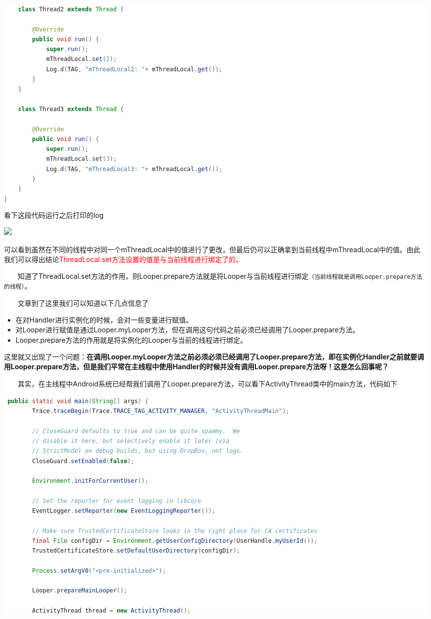 ```java
    class Thread2 extends Thread {

        @Override
        public void run() {
            super.run();
            mThreadLocal.set(2);
            Log.d(TAG, "mThreadLocal2: "+ mThreadLocal.get());
        }
    }

    class Thread3 extends Thread {

        @Override
        public void run() {
            super.run();
            mThreadLocal.set(3);
            Log.d(TAG, "mThreadLocal3: "+ mThreadLocal.get());
        }
    }
}

```

看下这段代码运行之后打印的log

![](https://user-gold-cdn.xitu.io/2018/3/10/1620f9b8936aede6?w=931&h=92&f=png&s=23742)

可以看到虽然在不同的线程中对同一个mThreadLocal中的值进行了更改，但最后仍可以正确拿到当前线程中mThreadLocal中的值。由此我们可以得出结论<font color="red">ThreadLocal.set方法设置的值是与当前线程进行绑定了的。</font>

&emsp;&emsp;知道了ThreadLocal.set方法的作用，则Looper.prepare方法就是将Looper与当前线程进行绑定`（当前线程就是调用Looper.prepare方法的线程）`。

&emsp;&emsp;文章到了这里我们可以知道以下几点信息了

- 在对Handler进行实例化的时候，会对一些变量进行赋值。
- 对Looper进行赋值是通过Looper.myLooper方法，但在调用这句代码之前必须已经调用了Looper.prepare方法。
- Looper.prepare方法的作用就是将实例化的Looper与当前的线程进行绑定。

这里就又出现了一个问题：**在调用Looper.myLooper方法之前必须必须已经调用了Looper.prepare方法，即在实例化Handler之前就要调用Looper.prepare方法，但是我们平常在主线程中使用Handler的时候并没有调用Looper.prepare方法呀！这是怎么回事呢？**

&emsp;&emsp;其实，在主线程中Android系统已经帮我们调用了Looper.prepare方法，可以看下ActivityThread类中的main方法，代码如下

```java
 public static void main(String[] args) {
        Trace.traceBegin(Trace.TRACE_TAG_ACTIVITY_MANAGER, "ActivityThreadMain");

        // CloseGuard defaults to true and can be quite spammy.  We
        // disable it here, but selectively enable it later (via
        // StrictMode) on debug builds, but using DropBox, not logs.
        CloseGuard.setEnabled(false);

        Environment.initForCurrentUser();

        // Set the reporter for event logging in libcore
        EventLogger.setReporter(new EventLoggingReporter());

        // Make sure TrustedCertificateStore looks in the right place for CA certificates
        final File configDir = Environment.getUserConfigDirectory(UserHandle.myUserId());
        TrustedCertificateStore.setDefaultUserDirectory(configDir);

        Process.setArgV0("<pre-initialized>");

        Looper.prepareMainLooper();

        ActivityThread thread = new ActivityThread();
```